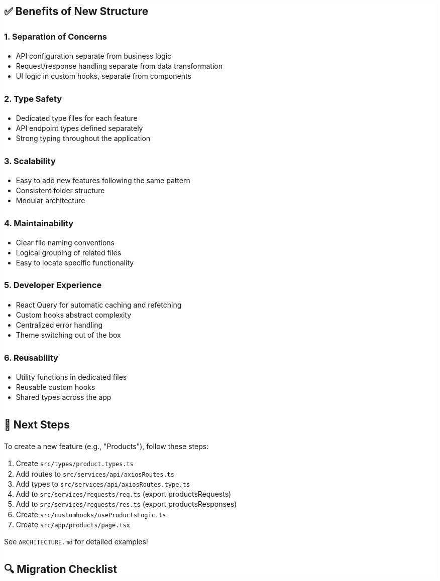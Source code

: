 ## ✅ Benefits of New Structure

### 1. **Separation of Concerns**
- API configuration separate from business logic
- Request/response handling separate from data transformation
- UI logic in custom hooks, separate from components

### 2. **Type Safety**
- Dedicated type files for each feature
- API endpoint types defined separately
- Strong typing throughout the application

### 3. **Scalability**
- Easy to add new features following the same pattern
- Consistent folder structure
- Modular architecture

### 4. **Maintainability**
- Clear file naming conventions
- Logical grouping of related files
- Easy to locate specific functionality

### 5. **Developer Experience**
- React Query for automatic caching and refetching
- Custom hooks abstract complexity
- Centralized error handling
- Theme switching out of the box

### 6. **Reusability**
- Utility functions in dedicated files
- Reusable custom hooks
- Shared types across the app

## 🎯 Next Steps

To create a new feature (e.g., "Products"), follow these steps:

1. Create `src/types/product.types.ts`
2. Add routes to `src/services/api/axiosRoutes.ts`
3. Add types to `src/services/api/axiosRoutes.type.ts`
4. Add to `src/services/requests/req.ts` (export productsRequests)
5. Add to `src/services/requests/res.ts` (export productsResponses)
6. Create `src/customhooks/useProductsLogic.ts`
7. Create `src/app/products/page.tsx`

See `ARCHITECTURE.md` for detailed examples!

## 🔍 Migration Checklist
